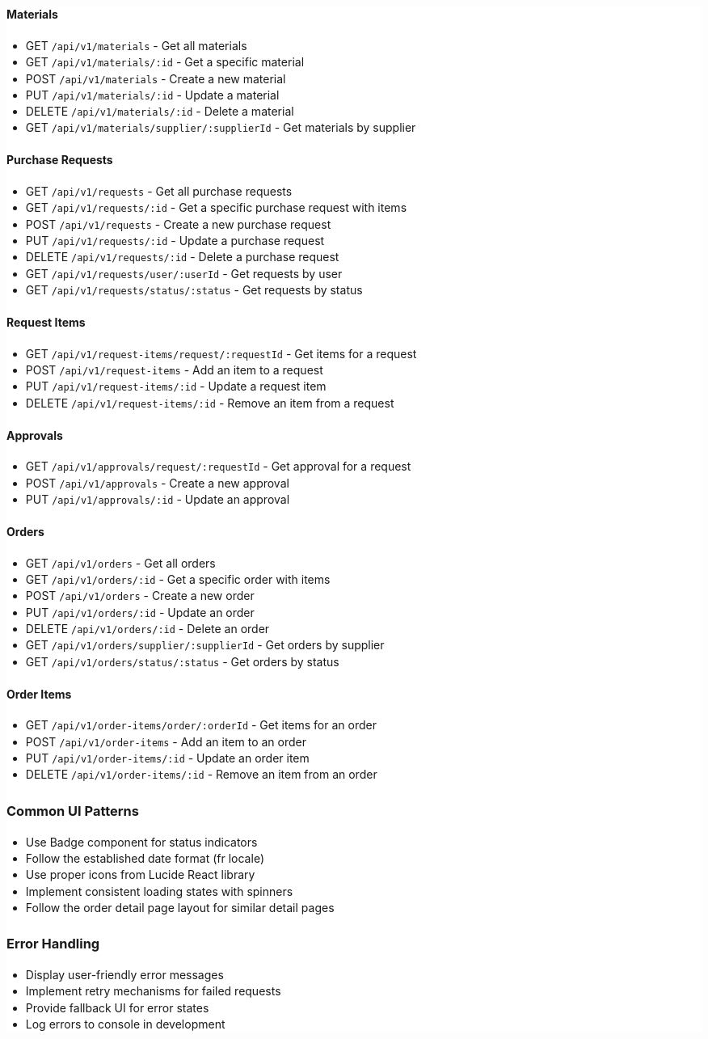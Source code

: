#### Materials
- GET `/api/v1/materials` - Get all materials
- GET `/api/v1/materials/:id` - Get a specific material
- POST `/api/v1/materials` - Create a new material
- PUT `/api/v1/materials/:id` - Update a material
- DELETE `/api/v1/materials/:id` - Delete a material
- GET `/api/v1/materials/supplier/:supplierId` - Get materials by supplier

#### Purchase Requests
- GET `/api/v1/requests` - Get all purchase requests
- GET `/api/v1/requests/:id` - Get a specific purchase request with items
- POST `/api/v1/requests` - Create a new purchase request
- PUT `/api/v1/requests/:id` - Update a purchase request
- DELETE `/api/v1/requests/:id` - Delete a purchase request
- GET `/api/v1/requests/user/:userId` - Get requests by user
- GET `/api/v1/requests/status/:status` - Get requests by status

#### Request Items
- GET `/api/v1/request-items/request/:requestId` - Get items for a request
- POST `/api/v1/request-items` - Add an item to a request
- PUT `/api/v1/request-items/:id` - Update a request item
- DELETE `/api/v1/request-items/:id` - Remove an item from a request

#### Approvals
- GET `/api/v1/approvals/request/:requestId` - Get approval for a request
- POST `/api/v1/approvals` - Create a new approval
- PUT `/api/v1/approvals/:id` - Update an approval

#### Orders
- GET `/api/v1/orders` - Get all orders
- GET `/api/v1/orders/:id` - Get a specific order with items
- POST `/api/v1/orders` - Create a new order
- PUT `/api/v1/orders/:id` - Update an order
- DELETE `/api/v1/orders/:id` - Delete an order
- GET `/api/v1/orders/supplier/:supplierId` - Get orders by supplier
- GET `/api/v1/orders/status/:status` - Get orders by status

#### Order Items
- GET `/api/v1/order-items/order/:orderId` - Get items for an order
- POST `/api/v1/order-items` - Add an item to an order
- PUT `/api/v1/order-items/:id` - Update an order item
- DELETE `/api/v1/order-items/:id` - Remove an item from an order

### Common UI Patterns
- Use Badge component for status indicators
- Follow the established date format (fr locale)
- Use proper icons from Lucide React library
- Implement consistent loading states with spinners
- Follow the order detail page layout for similar detail pages

### Error Handling
- Display user-friendly error messages
- Implement retry mechanisms for failed requests
- Provide fallback UI for error states
- Log errors to console in development

